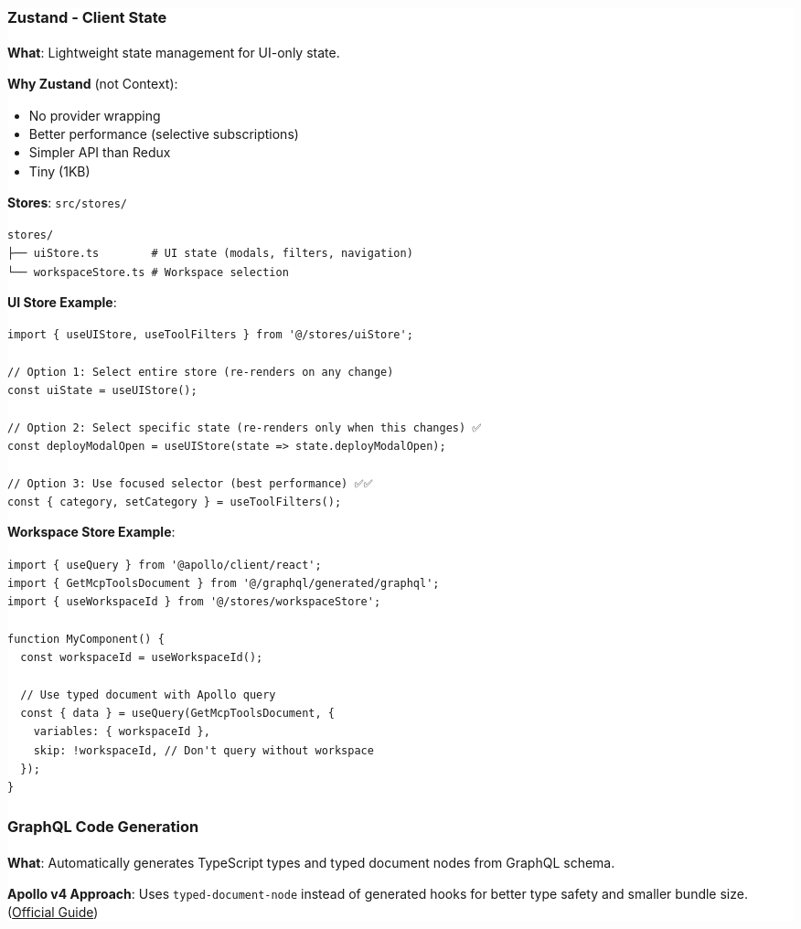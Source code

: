 ### Zustand - Client State

**What**: Lightweight state management for UI-only state.

**Why Zustand** (not Context):
- No provider wrapping
- Better performance (selective subscriptions)
- Simpler API than Redux
- Tiny (1KB)

**Stores**: `src/stores/`
```
stores/
├── uiStore.ts        # UI state (modals, filters, navigation)
└── workspaceStore.ts # Workspace selection
```

**UI Store Example**:
```tsx
import { useUIStore, useToolFilters } from '@/stores/uiStore';

// Option 1: Select entire store (re-renders on any change)
const uiState = useUIStore();

// Option 2: Select specific state (re-renders only when this changes) ✅
const deployModalOpen = useUIStore(state => state.deployModalOpen);

// Option 3: Use focused selector (best performance) ✅✅
const { category, setCategory } = useToolFilters();
```

**Workspace Store Example**:
```tsx
import { useQuery } from '@apollo/client/react';
import { GetMcpToolsDocument } from '@/graphql/generated/graphql';
import { useWorkspaceId } from '@/stores/workspaceStore';

function MyComponent() {
  const workspaceId = useWorkspaceId();

  // Use typed document with Apollo query
  const { data } = useQuery(GetMcpToolsDocument, {
    variables: { workspaceId },
    skip: !workspaceId, // Don't query without workspace
  });
}
```

### GraphQL Code Generation

**What**: Automatically generates TypeScript types and typed document nodes from GraphQL schema.

**Apollo v4 Approach**: Uses `typed-document-node` instead of generated hooks for better type safety and smaller bundle size. ([Official Guide](https://www.apollographql.com/docs/react/development-testing/graphql-codegen))
